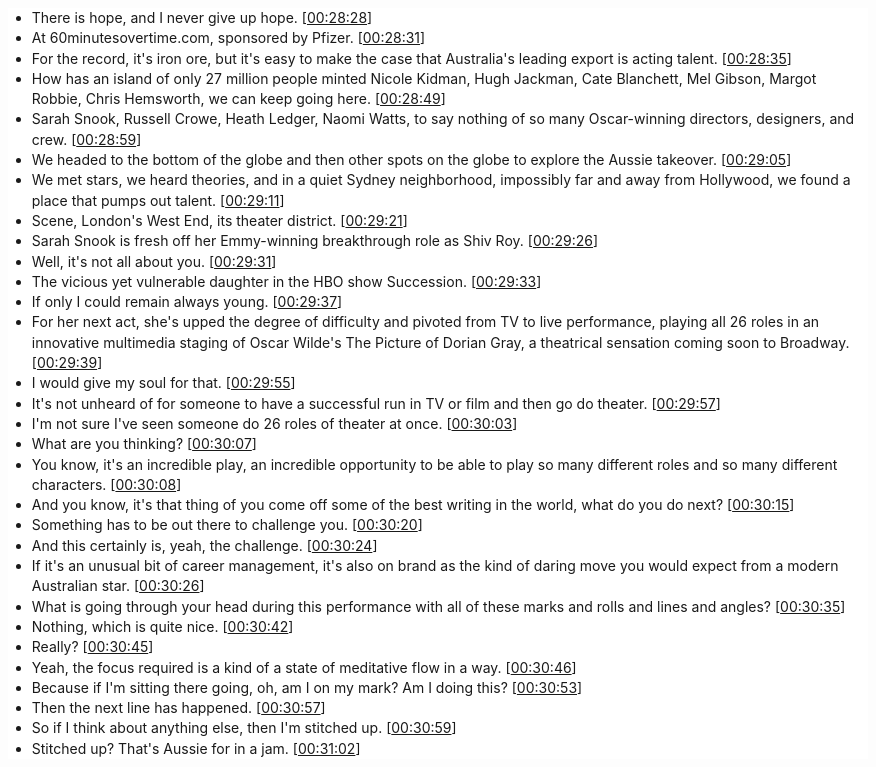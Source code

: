 *  There is hope, and I never give up hope. [[00:28:28](https://www.youtube.com/watch?v=9VuVJjCEgxs&t=1708.8s)]
*  At 60minutesovertime.com, sponsored by Pfizer. [[00:28:31](https://www.youtube.com/watch?v=9VuVJjCEgxs&t=1711.8s)]
*  For the record, it's iron ore, but it's easy to make the case that Australia's leading export is acting talent. [[00:28:35](https://www.youtube.com/watch?v=9VuVJjCEgxs&t=1715.8s)]
*  How has an island of only 27 million people minted Nicole Kidman, Hugh Jackman, Cate Blanchett, Mel Gibson, Margot Robbie, Chris Hemsworth, we can keep going here. [[00:28:49](https://www.youtube.com/watch?v=9VuVJjCEgxs&t=1729.8s)]
*  Sarah Snook, Russell Crowe, Heath Ledger, Naomi Watts, to say nothing of so many Oscar-winning directors, designers, and crew. [[00:28:59](https://www.youtube.com/watch?v=9VuVJjCEgxs&t=1739.8s)]
*  We headed to the bottom of the globe and then other spots on the globe to explore the Aussie takeover. [[00:29:05](https://www.youtube.com/watch?v=9VuVJjCEgxs&t=1745.8s)]
*  We met stars, we heard theories, and in a quiet Sydney neighborhood, impossibly far and away from Hollywood, we found a place that pumps out talent. [[00:29:11](https://www.youtube.com/watch?v=9VuVJjCEgxs&t=1751.8s)]
*  Scene, London's West End, its theater district. [[00:29:21](https://www.youtube.com/watch?v=9VuVJjCEgxs&t=1761.8s)]
*  Sarah Snook is fresh off her Emmy-winning breakthrough role as Shiv Roy. [[00:29:26](https://www.youtube.com/watch?v=9VuVJjCEgxs&t=1766.8s)]
*  Well, it's not all about you. [[00:29:31](https://www.youtube.com/watch?v=9VuVJjCEgxs&t=1771.8s)]
*  The vicious yet vulnerable daughter in the HBO show Succession. [[00:29:33](https://www.youtube.com/watch?v=9VuVJjCEgxs&t=1773.8s)]
*  If only I could remain always young. [[00:29:37](https://www.youtube.com/watch?v=9VuVJjCEgxs&t=1777.8s)]
*  For her next act, she's upped the degree of difficulty and pivoted from TV to live performance, playing all 26 roles in an innovative multimedia staging of Oscar Wilde's The Picture of Dorian Gray, a theatrical sensation coming soon to Broadway. [[00:29:39](https://www.youtube.com/watch?v=9VuVJjCEgxs&t=1779.8s)]
*  I would give my soul for that. [[00:29:55](https://www.youtube.com/watch?v=9VuVJjCEgxs&t=1795.8s)]
*  It's not unheard of for someone to have a successful run in TV or film and then go do theater. [[00:29:57](https://www.youtube.com/watch?v=9VuVJjCEgxs&t=1797.8s)]
*  I'm not sure I've seen someone do 26 roles of theater at once. [[00:30:03](https://www.youtube.com/watch?v=9VuVJjCEgxs&t=1803.8s)]
*  What are you thinking? [[00:30:07](https://www.youtube.com/watch?v=9VuVJjCEgxs&t=1807.8s)]
*  You know, it's an incredible play, an incredible opportunity to be able to play so many different roles and so many different characters. [[00:30:08](https://www.youtube.com/watch?v=9VuVJjCEgxs&t=1808.8s)]
*  And you know, it's that thing of you come off some of the best writing in the world, what do you do next? [[00:30:15](https://www.youtube.com/watch?v=9VuVJjCEgxs&t=1815.8s)]
*  Something has to be out there to challenge you. [[00:30:20](https://www.youtube.com/watch?v=9VuVJjCEgxs&t=1820.8s)]
*  And this certainly is, yeah, the challenge. [[00:30:24](https://www.youtube.com/watch?v=9VuVJjCEgxs&t=1824.8s)]
*  If it's an unusual bit of career management, it's also on brand as the kind of daring move you would expect from a modern Australian star. [[00:30:26](https://www.youtube.com/watch?v=9VuVJjCEgxs&t=1826.8s)]
*  What is going through your head during this performance with all of these marks and rolls and lines and angles? [[00:30:35](https://www.youtube.com/watch?v=9VuVJjCEgxs&t=1835.8s)]
*  Nothing, which is quite nice. [[00:30:42](https://www.youtube.com/watch?v=9VuVJjCEgxs&t=1842.8s)]
*  Really? [[00:30:45](https://www.youtube.com/watch?v=9VuVJjCEgxs&t=1845.8s)]
*  Yeah, the focus required is a kind of a state of meditative flow in a way. [[00:30:46](https://www.youtube.com/watch?v=9VuVJjCEgxs&t=1846.8s)]
*  Because if I'm sitting there going, oh, am I on my mark? Am I doing this? [[00:30:53](https://www.youtube.com/watch?v=9VuVJjCEgxs&t=1853.8s)]
*  Then the next line has happened. [[00:30:57](https://www.youtube.com/watch?v=9VuVJjCEgxs&t=1857.8s)]
*  So if I think about anything else, then I'm stitched up. [[00:30:59](https://www.youtube.com/watch?v=9VuVJjCEgxs&t=1859.8s)]
*  Stitched up? That's Aussie for in a jam. [[00:31:02](https://www.youtube.com/watch?v=9VuVJjCEgxs&t=1862.8s)]
